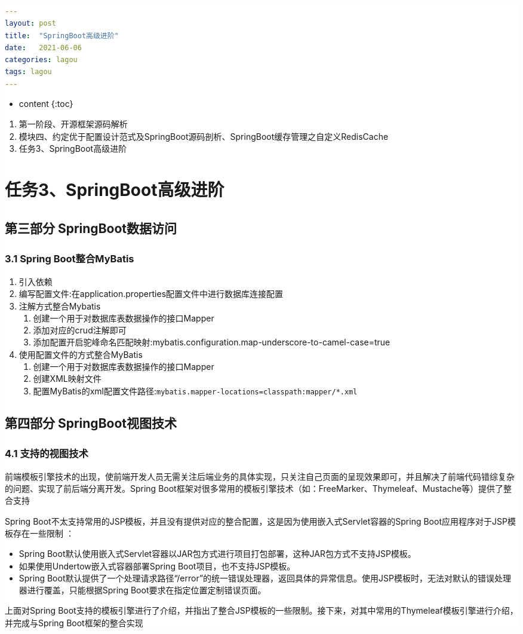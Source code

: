 ```yaml
---
layout: post
title:  "SpringBoot高级进阶"
date:   2021-06-06
categories: lagou
tags: lagou
---
```


* content
{:toc}


1. 第一阶段、开源框架源码解析
2. 模块四、约定优于配置设计范式及SpringBoot源码剖析、SpringBoot缓存管理之自定义RedisCache
3. 任务3、SpringBoot高级进阶
  





 
 
# 任务3、SpringBoot高级进阶
## 第三部分 SpringBoot数据访问
### 3.1 Spring Boot整合MyBatis
1. 引入依赖  
2. 编写配置文件:在application.properties配置文件中进行数据库连接配置
3. 注解方式整合Mybatis
    1. 创建一个用于对数据库表数据操作的接口Mapper
    2. 添加对应的crud注解即可
    3. 添加配置开启驼峰命名匹配映射:mybatis.configuration.map-underscore-to-camel-case=true
4. 使用配置文件的方式整合MyBatis
    1. 创建一个用于对数据库表数据操作的接口Mapper
    2. 创建XML映射文件
    3. 配置MyBatis的xml配置文件路径:`mybatis.mapper-locations=classpath:mapper/*.xml`

## 第四部分 SpringBoot视图技术
### 4.1 支持的视图技术
前端模板引擎技术的出现，使前端开发人员无需关注后端业务的具体实现，只关注自己页面的呈现效果即可，并且解决了前端代码错综复杂的问题、实现了前后端分离开发。Spring Boot框架对很多常用的模板引擎技术（如：FreeMarker、Thymeleaf、Mustache等）提供了整合支持

Spring Boot不太支持常用的JSP模板，并且没有提供对应的整合配置，这是因为使用嵌入式Servlet容器的Spring Boot应用程序对于JSP模板存在一些限制 ：
* Spring Boot默认使用嵌入式Servlet容器以JAR包方式进行项目打包部署，这种JAR包方式不支持JSP模板。
* 如果使用Undertow嵌入式容器部署Spring Boot项目，也不支持JSP模板。
* Spring Boot默认提供了一个处理请求路径“/error”的统一错误处理器，返回具体的异常信息。使用JSP模板时，无法对默认的错误处理器进行覆盖，只能根据Spring Boot要求在指定位置定制错误页面。

上面对Spring Boot支持的模板引擎进行了介绍，并指出了整合JSP模板的一些限制。接下来，对其中常用的Thymeleaf模板引擎进行介绍，并完成与Spring Boot框架的整合实现
